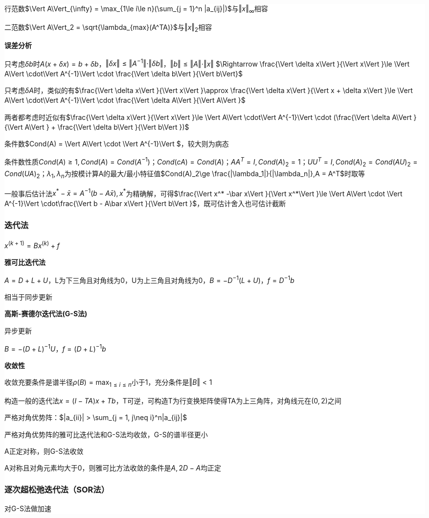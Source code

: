 行范数$\Vert A\Vert_{\infty} = \max_{1\le i\le n}(\sum_{j = 1}^n |a_{ij}|)$与$\Vert x\Vert _{\infty}$相容

二范数$\Vert A\Vert_2 = \sqrt{\lambda_{max}(A^TA)}$与$\Vert x\Vert _2$相容

**误差分析**

只考虑$\delta b$时$A(x + \delta x) = b + \delta b$，$\Vert \delta x\Vert \le \Vert A^{-1}\Vert \cdot\Vert \delta b\Vert$，$\Vert b\Vert \le \Vert A\Vert \cdot \Vert x\Vert$ $\Rightarrow \frac{\Vert \delta x\Vert }{\Vert x\Vert }\le \Vert A\Vert \cdot\Vert A^{-1}\Vert \cdot \frac{\Vert \delta b\Vert }{\Vert b\Vert}$

只考虑$\delta A$时，类似的有$\frac{\Vert \delta x\Vert }{\Vert x\Vert }\approx \frac{\Vert \delta x\Vert }{\Vert x + \delta x\Vert }\le \Vert A\Vert \cdot\Vert A^{-1}\Vert \cdot \frac{\Vert \delta A\Vert }{\Vert A\Vert }$

两者都考虑时近似有$\frac{\Vert \delta x\Vert }{\Vert x\Vert }\le \Vert A\Vert \cdot\Vert A^{-1}\Vert \cdot (\frac{\Vert \delta A\Vert }{\Vert A\Vert } + \frac{\Vert \delta b\Vert }{\Vert b\Vert })$

条件数$Cond(A) = \Vert A\Vert \cdot \Vert A^{-1}\Vert $，较大则为病态

条件数性质$Cond(A) \ge 1,Cond(A) = Cond(A^{-1})$；$Cond(cA) = Cond(A)$；$AA^T = I,Cond(A)_2 = 1$；$UU^T = I, Cond(A)_2 = Cond(AU)_2 = Cond(UA)_2$；$\lambda_1,\lambda_n$为按模计算A的最大/最小特征值$Cond(A)_2\ge \frac{|\lambda_1|}{|\lambda_n|},A = A^T$时取等

一般事后估计法$x^* - \bar x = A^{-1}(b - A\bar x),x^*$为精确解，可得$\frac{\Vert x^* -\bar x\Vert }{\Vert x^*\Vert }\le \Vert A\Vert \cdot \Vert A^{-1}\Vert \cdot\frac{\Vert b - A\bar x\Vert }{\Vert b\Vert }$，既可估计舍入也可估计截断

### 迭代法

$x^{(k + 1)} = Bx^{(k)} + f$

**雅可比迭代法**

$A = D + L + U$，L为下三角且对角线为0，U为上三角且对角线为0，$B = -D^{-1}(L + U)$，$f = D^{-1}b$

相当于同步更新

**高斯-赛德尔迭代法(G-S法)**

异步更新

$B = -(D + L)^{-1}U$，$f = (D + L)^{-1}b$

**收敛性**

收敛充要条件是谱半径$\rho(B) = \max_{1\le i\le n}$小于1，充分条件是$\Vert B\Vert  < 1$

构造一般的迭代法$x = (I - TA)x + Tb$，T可逆，可构造T为行变换矩阵使得TA为上三角阵，对角线元在$(0,2)$之间

严格对角优势阵：$|a_{ii}| > \sum_{j = 1, j\neq i}^n|a_{ij}|$

严格对角优势阵的雅可比迭代法和G-S法均收敛，G-S的谱半径更小

A正定对称，则G-S法收敛

A对称且对角元素均大于0，则雅可比方法收敛的条件是$A,2D-A$均正定

### 逐次超松弛迭代法（SOR法）

对G-S法做加速
